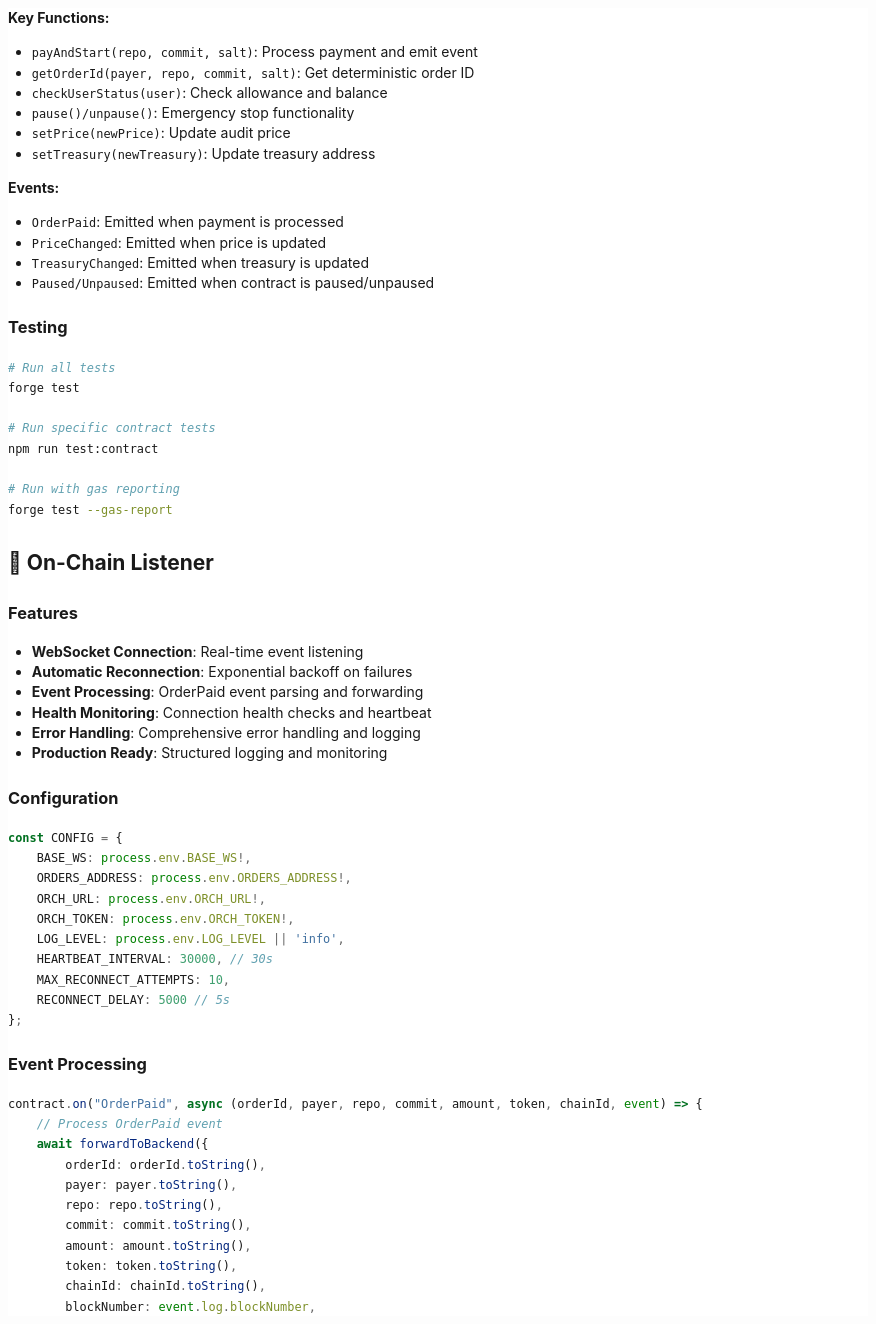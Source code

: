 **Key Functions:**
- `payAndStart(repo, commit, salt)`: Process payment and emit event
- `getOrderId(payer, repo, commit, salt)`: Get deterministic order ID
- `checkUserStatus(user)`: Check allowance and balance
- `pause()/unpause()`: Emergency stop functionality
- `setPrice(newPrice)`: Update audit price
- `setTreasury(newTreasury)`: Update treasury address

**Events:**
- `OrderPaid`: Emitted when payment is processed
- `PriceChanged`: Emitted when price is updated
- `TreasuryChanged`: Emitted when treasury is updated
- `Paused/Unpaused`: Emitted when contract is paused/unpaused

### **Testing**
```bash
# Run all tests
forge test

# Run specific contract tests
npm run test:contract

# Run with gas reporting
forge test --gas-report
```

## 🔌 **On-Chain Listener**

### **Features**
- **WebSocket Connection**: Real-time event listening
- **Automatic Reconnection**: Exponential backoff on failures
- **Event Processing**: OrderPaid event parsing and forwarding
- **Health Monitoring**: Connection health checks and heartbeat
- **Error Handling**: Comprehensive error handling and logging
- **Production Ready**: Structured logging and monitoring

### **Configuration**
```typescript
const CONFIG = {
    BASE_WS: process.env.BASE_WS!,
    ORDERS_ADDRESS: process.env.ORDERS_ADDRESS!,
    ORCH_URL: process.env.ORCH_URL!,
    ORCH_TOKEN: process.env.ORCH_TOKEN!,
    LOG_LEVEL: process.env.LOG_LEVEL || 'info',
    HEARTBEAT_INTERVAL: 30000, // 30s
    MAX_RECONNECT_ATTEMPTS: 10,
    RECONNECT_DELAY: 5000 // 5s
};
```

### **Event Processing**
```typescript
contract.on("OrderPaid", async (orderId, payer, repo, commit, amount, token, chainId, event) => {
    // Process OrderPaid event
    await forwardToBackend({
        orderId: orderId.toString(),
        payer: payer.toString(),
        repo: repo.toString(),
        commit: commit.toString(),
        amount: amount.toString(),
        token: token.toString(),
        chainId: chainId.toString(),
        blockNumber: event.log.blockNumber,
```